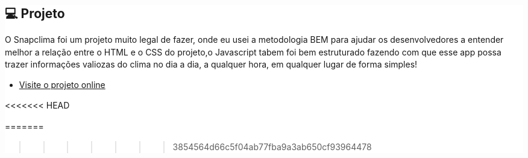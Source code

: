 ## 💻 Projeto

O Snapclima foi um projeto muito legal de fazer, onde eu usei a metodologia BEM para ajudar os desenvolvedores a entender melhor a relação entre o HTML e o CSS do projeto,o Javascript tabem foi bem estruturado fazendo com que esse app possa trazer informações valiozas do clima no dia a dia, a qualquer hora, em qualquer lugar de forma simples!

- [Visite o projeto online](https://lorenaop.github.io/snapclima/)

<<<<<<< HEAD

=======
>>>>>>> 3854564d66c5f04ab77fba9a3ab650cf93964478
